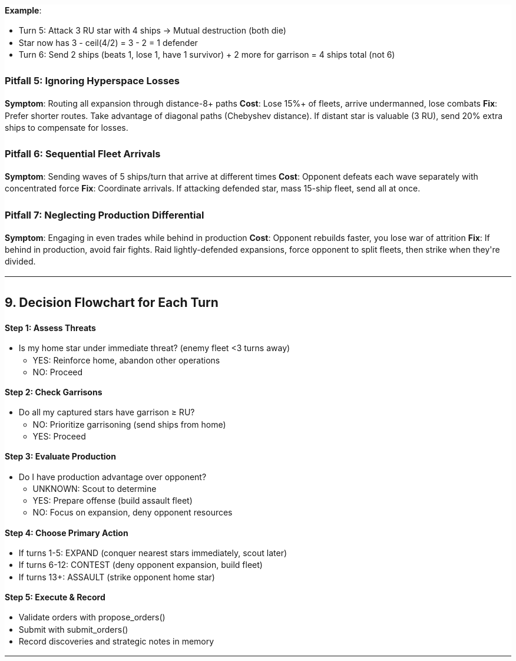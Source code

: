 **Example**:
- Turn 5: Attack 3 RU star with 4 ships → Mutual destruction (both die)
- Star now has 3 - ceil(4/2) = 3 - 2 = 1 defender
- Turn 6: Send 2 ships (beats 1, lose 1, have 1 survivor) + 2 more for garrison = 4 ships total (not 6)

### Pitfall 5: Ignoring Hyperspace Losses
**Symptom**: Routing all expansion through distance-8+ paths
**Cost**: Lose 15%+ of fleets, arrive undermanned, lose combats
**Fix**: Prefer shorter routes. Take advantage of diagonal paths (Chebyshev distance). If distant star is valuable (3 RU), send 20% extra ships to compensate for losses.

### Pitfall 6: Sequential Fleet Arrivals
**Symptom**: Sending waves of 5 ships/turn that arrive at different times
**Cost**: Opponent defeats each wave separately with concentrated force
**Fix**: Coordinate arrivals. If attacking defended star, mass 15-ship fleet, send all at once.

### Pitfall 7: Neglecting Production Differential
**Symptom**: Engaging in even trades while behind in production
**Cost**: Opponent rebuilds faster, you lose war of attrition
**Fix**: If behind in production, avoid fair fights. Raid lightly-defended expansions, force opponent to split fleets, then strike when they're divided.

---

## 9. Decision Flowchart for Each Turn

**Step 1: Assess Threats**
- Is my home star under immediate threat? (enemy fleet <3 turns away)
  - YES: Reinforce home, abandon other operations
  - NO: Proceed

**Step 2: Check Garrisons**
- Do all my captured stars have garrison ≥ RU?
  - NO: Prioritize garrisoning (send ships from home)
  - YES: Proceed

**Step 3: Evaluate Production**
- Do I have production advantage over opponent?
  - UNKNOWN: Scout to determine
  - YES: Prepare offense (build assault fleet)
  - NO: Focus on expansion, deny opponent resources

**Step 4: Choose Primary Action**
- If turns 1-5: EXPAND (conquer nearest stars immediately, scout later)
- If turns 6-12: CONTEST (deny opponent expansion, build fleet)
- If turns 13+: ASSAULT (strike opponent home star)

**Step 5: Execute & Record**
- Validate orders with propose_orders()
- Submit with submit_orders()
- Record discoveries and strategic notes in memory

---